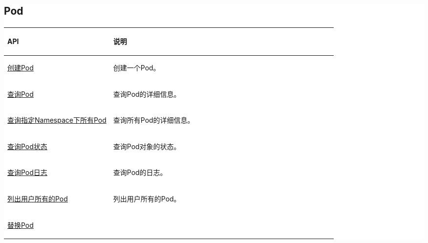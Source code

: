 ## Pod<a name="section2458101711812"></a>

<a name="table1147318177810"></a>
<table><thead align="left"><tr id="row54731717286"><th class="cellrowborder" valign="top" width="32.11%" id="mcps1.1.3.1.1"><p id="p648961718811"><a name="p648961718811"></a><a name="p648961718811"></a>API</p>
</th>
<th class="cellrowborder" valign="top" width="67.89%" id="mcps1.1.3.1.2"><p id="p16489201713819"><a name="p16489201713819"></a><a name="p16489201713819"></a>说明</p>
</th>
</tr>
</thead>
<tbody><tr id="row1248918173818"><td class="cellrowborder" valign="top" width="32.11%" headers="mcps1.1.3.1.1 "><p id="p4489151716815"><a name="p4489151716815"></a><a name="p4489151716815"></a><a href="创建Pod.md">创建Pod</a></p>
</td>
<td class="cellrowborder" valign="top" width="67.89%" headers="mcps1.1.3.1.2 "><p id="p114896171184"><a name="p114896171184"></a><a name="p114896171184"></a>创建一个Pod。</p>
</td>
</tr>
<tr id="row54891817387"><td class="cellrowborder" valign="top" width="32.11%" headers="mcps1.1.3.1.1 "><p id="p1548971714814"><a name="p1548971714814"></a><a name="p1548971714814"></a><a href="查询Pod.md">查询Pod</a></p>
</td>
<td class="cellrowborder" valign="top" width="67.89%" headers="mcps1.1.3.1.2 "><p id="p9504111718813"><a name="p9504111718813"></a><a name="p9504111718813"></a>查询Pod的详细信息。</p>
</td>
</tr>
<tr id="row15504171714817"><td class="cellrowborder" valign="top" width="32.11%" headers="mcps1.1.3.1.1 "><p id="p550471719811"><a name="p550471719811"></a><a name="p550471719811"></a><a href="查询指定Namespace下所有Pod.md">查询指定Namespace下所有Pod</a></p>
</td>
<td class="cellrowborder" valign="top" width="67.89%" headers="mcps1.1.3.1.2 "><p id="p950416177819"><a name="p950416177819"></a><a name="p950416177819"></a>查询所有Pod的详细信息。</p>
</td>
</tr>
<tr id="row15504151718818"><td class="cellrowborder" valign="top" width="32.11%" headers="mcps1.1.3.1.1 "><p id="p150412175815"><a name="p150412175815"></a><a name="p150412175815"></a><a href="查询Pod状态.md">查询Pod状态</a></p>
</td>
<td class="cellrowborder" valign="top" width="67.89%" headers="mcps1.1.3.1.2 "><p id="p552017171810"><a name="p552017171810"></a><a name="p552017171810"></a>查询Pod对象的状态。</p>
</td>
</tr>
<tr id="row652021713814"><td class="cellrowborder" valign="top" width="32.11%" headers="mcps1.1.3.1.1 "><p id="p145201617687"><a name="p145201617687"></a><a name="p145201617687"></a><a href="查询Pod日志.md">查询Pod日志</a></p>
</td>
<td class="cellrowborder" valign="top" width="67.89%" headers="mcps1.1.3.1.2 "><p id="p1452081719812"><a name="p1452081719812"></a><a name="p1452081719812"></a>查询Pod的日志。</p>
</td>
</tr>
<tr id="row3701817184211"><td class="cellrowborder" valign="top" width="32.11%" headers="mcps1.1.3.1.1 "><p id="p67013175425"><a name="p67013175425"></a><a name="p67013175425"></a><a href="列出用户所有的Pod.md">列出用户所有的Pod</a></p>
</td>
<td class="cellrowborder" valign="top" width="67.89%" headers="mcps1.1.3.1.2 "><p id="p207011017144216"><a name="p207011017144216"></a><a name="p207011017144216"></a>列出用户所有的Pod。</p>
</td>
</tr>
<tr id="row185209171683"><td class="cellrowborder" valign="top" width="32.11%" headers="mcps1.1.3.1.1 "><p id="p185201174817"><a name="p185201174817"></a><a name="p185201174817"></a><a href="替换Pod.md">替换Pod</a></p>